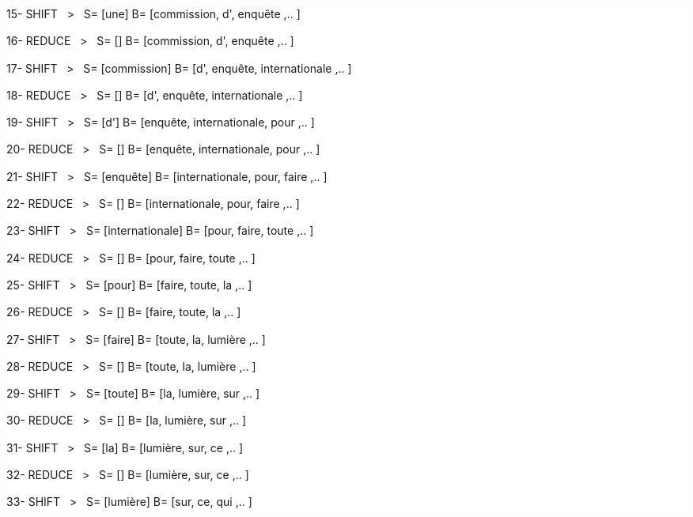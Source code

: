 

15- SHIFT&nbsp;&nbsp;&nbsp;>&nbsp;&nbsp;&nbsp;S= [une]   B= [commission, d', enquête ,.. ]



16- REDUCE&nbsp;&nbsp;&nbsp;>&nbsp;&nbsp;&nbsp;S= []   B= [commission, d', enquête ,.. ]



17- SHIFT&nbsp;&nbsp;&nbsp;>&nbsp;&nbsp;&nbsp;S= [commission]   B= [d', enquête, internationale ,.. ]



18- REDUCE&nbsp;&nbsp;&nbsp;>&nbsp;&nbsp;&nbsp;S= []   B= [d', enquête, internationale ,.. ]



19- SHIFT&nbsp;&nbsp;&nbsp;>&nbsp;&nbsp;&nbsp;S= [d']   B= [enquête, internationale, pour ,.. ]



20- REDUCE&nbsp;&nbsp;&nbsp;>&nbsp;&nbsp;&nbsp;S= []   B= [enquête, internationale, pour ,.. ]



21- SHIFT&nbsp;&nbsp;&nbsp;>&nbsp;&nbsp;&nbsp;S= [enquête]   B= [internationale, pour, faire ,.. ]



22- REDUCE&nbsp;&nbsp;&nbsp;>&nbsp;&nbsp;&nbsp;S= []   B= [internationale, pour, faire ,.. ]



23- SHIFT&nbsp;&nbsp;&nbsp;>&nbsp;&nbsp;&nbsp;S= [internationale]   B= [pour, faire, toute ,.. ]



24- REDUCE&nbsp;&nbsp;&nbsp;>&nbsp;&nbsp;&nbsp;S= []   B= [pour, faire, toute ,.. ]



25- SHIFT&nbsp;&nbsp;&nbsp;>&nbsp;&nbsp;&nbsp;S= [pour]   B= [faire, toute, la ,.. ]



26- REDUCE&nbsp;&nbsp;&nbsp;>&nbsp;&nbsp;&nbsp;S= []   B= [faire, toute, la ,.. ]



27- SHIFT&nbsp;&nbsp;&nbsp;>&nbsp;&nbsp;&nbsp;S= [faire]   B= [toute, la, lumière ,.. ]



28- REDUCE&nbsp;&nbsp;&nbsp;>&nbsp;&nbsp;&nbsp;S= []   B= [toute, la, lumière ,.. ]



29- SHIFT&nbsp;&nbsp;&nbsp;>&nbsp;&nbsp;&nbsp;S= [toute]   B= [la, lumière, sur ,.. ]



30- REDUCE&nbsp;&nbsp;&nbsp;>&nbsp;&nbsp;&nbsp;S= []   B= [la, lumière, sur ,.. ]



31- SHIFT&nbsp;&nbsp;&nbsp;>&nbsp;&nbsp;&nbsp;S= [la]   B= [lumière, sur, ce ,.. ]



32- REDUCE&nbsp;&nbsp;&nbsp;>&nbsp;&nbsp;&nbsp;S= []   B= [lumière, sur, ce ,.. ]



33- SHIFT&nbsp;&nbsp;&nbsp;>&nbsp;&nbsp;&nbsp;S= [lumière]   B= [sur, ce, qui ,.. ]
